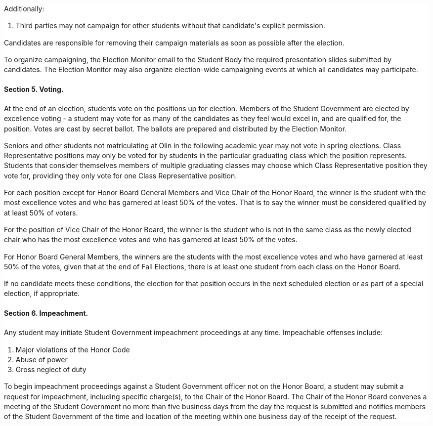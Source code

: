 Additionally:

1. Third parties may not campaign for other students without that candidate's
explicit permission.

Candidates are responsible for removing their campaign materials as soon as
possible after the election.

To organize campaigning, the Election Monitor email to the Student Body the
required presentation slides submitted by candidates. The Election Monitor may
also organize election-wide campaigning events at which all candidates may
participate.

#### Section 5. Voting.

At the end of an election, students vote on the positions up for election.
Members of the Student Government are elected by excellence voting - a student
may vote for as many of the candidates as they feel would excel in, and are
qualified for, the position. Votes are cast by secret ballot. The ballots are
prepared and distributed by the Election Monitor.

Seniors and other students not matriculating at Olin in the following academic
year may not vote in spring elections. Class Representative positions may only
be voted for by students in the particular graduating class which the position
represents. Students that consider themselves members of multiple graduating
classes may choose which Class Representative position they vote for, providing
they only vote for one Class Representative position.

For each position except for Honor Board General Members and Vice Chair of the
Honor Board, the winner is the student with the most excellence votes and
who has garnered at least 50% of the votes. That is to say the winner must be
considered qualified by at least 50% of voters.

For the position of Vice Chair of the Honor Board, the winner is the student who
is not in the same class as the newly elected chair who has the most excellence
votes and who has garnered at least 50% of the votes.

For Honor Board General Members, the winners are the students with the most
excellence votes and who have garnered at least 50% of the votes, given that at
the end of  Fall Elections, there is at least one student from each class on the
Honor Board.

If no candidate meets these conditions, the election for that position occurs in
the next scheduled election or as part of a special election, if appropriate.

#### Section 6. Impeachment.

Any student may initiate Student Government impeachment proceedings at any
time. Impeachable offenses include:

1. Major violations of the Honor Code
2. Abuse of power
3. Gross neglect of duty

To begin impeachment proceedings against a Student Government officer not on
the Honor Board, a student may submit a request for impeachment, including
specific charge(s), to the Chair of the Honor Board. The Chair of the Honor
Board convenes a meeting of the Student Government no more than five business
days from the day the request is submitted and notifies members of the
Student Government of the time and location of the meeting within one business
day of the receipt of the request.
